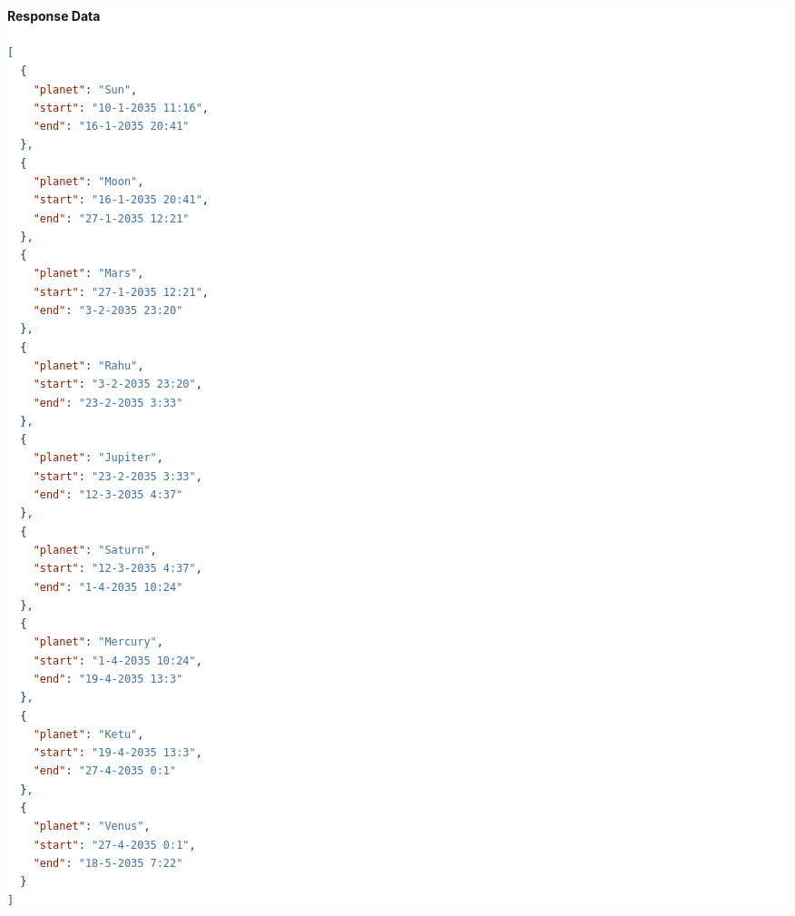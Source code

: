

#### Response Data

```json
[
  {
    "planet": "Sun",
    "start": "10-1-2035 11:16",
    "end": "16-1-2035 20:41"
  },
  {
    "planet": "Moon",
    "start": "16-1-2035 20:41",
    "end": "27-1-2035 12:21"
  },
  {
    "planet": "Mars",
    "start": "27-1-2035 12:21",
    "end": "3-2-2035 23:20"
  },
  {
    "planet": "Rahu",
    "start": "3-2-2035 23:20",
    "end": "23-2-2035 3:33"
  },
  {
    "planet": "Jupiter",
    "start": "23-2-2035 3:33",
    "end": "12-3-2035 4:37"
  },
  {
    "planet": "Saturn",
    "start": "12-3-2035 4:37",
    "end": "1-4-2035 10:24"
  },
  {
    "planet": "Mercury",
    "start": "1-4-2035 10:24",
    "end": "19-4-2035 13:3"
  },
  {
    "planet": "Ketu",
    "start": "19-4-2035 13:3",
    "end": "27-4-2035 0:1"
  },
  {
    "planet": "Venus",
    "start": "27-4-2035 0:1",
    "end": "18-5-2035 7:22"
  }
]
```
